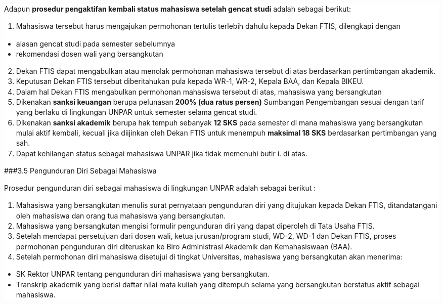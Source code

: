 Adapun **prosedur pengaktifan kembali status mahasiswa setelah gencat studi** adalah sebagai berikut:

1. Mahasiswa tersebut harus mengajukan permohonan tertulis terlebih dahulu kepada Dekan FTIS, dilengkapi dengan 
  * alasan gencat studi pada semester sebelumnya
  * rekomendasi dosen wali yang bersangkutan
2. Dekan FTIS dapat mengabulkan atau menolak permohonan mahasiswa tersebut di atas berdasarkan pertimbangan akademik.
3. Keputusan Dekan FTIS tersebut diberitahukan pula kepada WR-1, WR-2, Kepala BAA, dan Kepala BIKEU.
4. Dalam hal Dekan FTIS mengabulkan permohonan mahasiswa tersebut di atas, mahasiswa yang bersangkutan 
  1. Dikenakan **sanksi keuangan** berupa pelunasan **200% (dua ratus persen)** Sumbangan Pengembangan sesuai dengan tarif yang berlaku di lingkungan UNPAR untuk semester selama gencat studi.
  2. Dikenakan **sanksi akademik** berupa hak tempuh sebanyak **12 SKS** pada semester di mana mahasiswa yang bersangkutan mulai aktif kembali, kecuali jika diijinkan oleh Dekan FTIS untuk menempuh **maksimal 18 SKS** berdasarkan pertimbangan yang sah.
  3. Dapat kehilangan status sebagai mahasiswa UNPAR jika tidak memenuhi butir i. di atas.
  
###3.5 Pengunduran Diri Sebagai Mahasiswa

Prosedur pengunduran diri sebagai mahasiswa di lingkungan UNPAR adalah sebagai berikut :

1. Mahasiswa yang bersangkutan menulis surat pernyataan pengunduran diri yang ditujukan kepada Dekan FTIS, ditandatangani oleh mahasiswa dan orang tua mahasiswa yang bersangkutan.
2. Mahasiswa yang bersangkutan mengisi formulir pengunduran diri yang dapat diperoleh di Tata Usaha FTIS.
3. Setelah mendapat persetujuan dari dosen wali, ketua jurusan/program studi, WD-2, WD-1 dan Dekan FTIS, proses permohonan pengunduran diri diteruskan ke Biro Administrasi Akademik dan Kemahasiswaan (BAA).
4. Setelah permohonan diri mahasiswa disetujui di tingkat Universitas, mahasiswa yang bersangkutan akan menerima:
  * SK Rektor UNPAR tentang pengunduran diri mahasiswa yang bersangkutan.
  * Transkrip akademik yang berisi daftar nilai mata kuliah yang ditempuh selama yang bersangkutan berstatus aktif sebagai mahasiswa.
